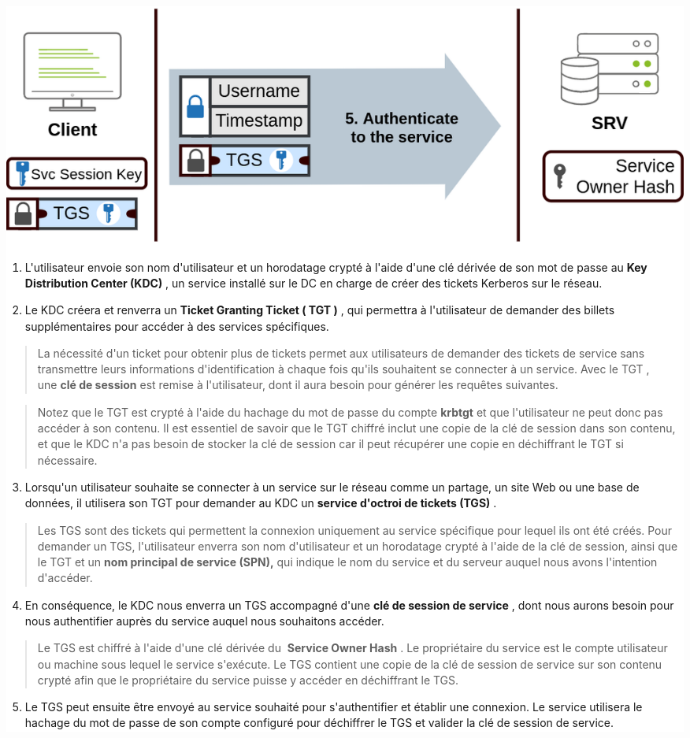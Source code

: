 ![](Images/kerberos-auth-3.png)

1. L'utilisateur envoie son nom d'utilisateur et un horodatage crypté à l'aide d'une clé dérivée de son mot de passe au **Key Distribution Center (KDC)** , un service installé sur le DC en charge de créer des tickets Kerberos sur le réseau.

2. Le KDC créera et renverra un **Ticket Granting Ticket ( TGT )** , qui permettra à l'utilisateur de demander des billets supplémentaires pour accéder à des services spécifiques. 

> La nécessité d'un ticket pour obtenir plus de tickets permet aux utilisateurs de demander des tickets de service sans transmettre leurs informations d'identification à chaque fois qu'ils souhaitent se connecter à un service. Avec le TGT , une **clé de session** est remise à l'utilisateur, dont il aura besoin pour générer les requêtes suivantes.
    
> Notez que le TGT est crypté à l'aide du hachage du mot de passe du compte **krbtgt** et que l'utilisateur ne peut donc pas accéder à son contenu. Il est essentiel de savoir que le TGT chiffré inclut une copie de la clé de session dans son contenu, et que le KDC n'a pas besoin de stocker la clé de session car il peut récupérer une copie en déchiffrant le TGT si nécessaire.

3. Lorsqu'un utilisateur souhaite se connecter à un service sur le réseau comme un partage, un site Web ou une base de données, il utilisera son TGT pour demander au KDC un **service d'octroi de tickets (TGS)** . 

> Les TGS sont des tickets qui permettent la connexion uniquement au service spécifique pour lequel ils ont été créés. Pour demander un TGS, l'utilisateur enverra son nom d'utilisateur et un horodatage crypté à l'aide de la clé de session, ainsi que le TGT et un **nom principal de service (SPN),** qui indique le nom du service et du serveur auquel nous avons l'intention d'accéder.

4. En conséquence, le KDC nous enverra un TGS accompagné d'une **clé de session de service** , dont nous aurons besoin pour nous authentifier auprès du service auquel nous souhaitons accéder. 

> Le TGS est chiffré à l'aide d'une clé dérivée du  **Service Owner Hash** . Le propriétaire du service est le compte utilisateur ou machine sous lequel le service s'exécute. Le TGS contient une copie de la clé de session de service sur son contenu crypté afin que le propriétaire du service puisse y accéder en déchiffrant le TGS.

5. Le TGS peut ensuite être envoyé au service souhaité pour s'authentifier et établir une connexion. Le service utilisera le hachage du mot de passe de son compte configuré pour déchiffrer le TGS et valider la clé de session de service.
